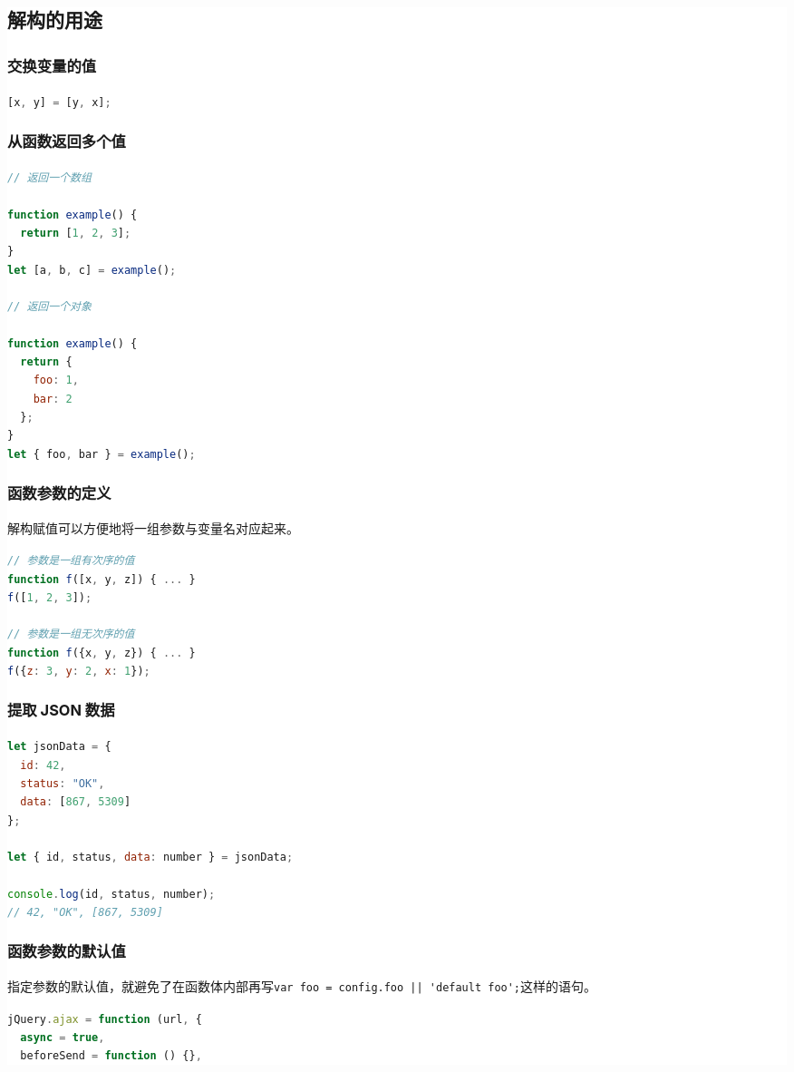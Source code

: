 ## 解构的用途

### **交换变量的值**

```javascript
[x, y] = [y, x];
```

### **从函数返回多个值**

```javascript
// 返回一个数组

function example() {
  return [1, 2, 3];
}
let [a, b, c] = example();

// 返回一个对象

function example() {
  return {
    foo: 1,
    bar: 2
  };
}
let { foo, bar } = example();
```

### **函数参数的定义**

解构赋值可以方便地将一组参数与变量名对应起来。

```javascript
// 参数是一组有次序的值
function f([x, y, z]) { ... }
f([1, 2, 3]);

// 参数是一组无次序的值
function f({x, y, z}) { ... }
f({z: 3, y: 2, x: 1});
```

### **提取 JSON 数据**

```javascript
let jsonData = {
  id: 42,
  status: "OK",
  data: [867, 5309]
};

let { id, status, data: number } = jsonData;

console.log(id, status, number);
// 42, "OK", [867, 5309]
```

### **函数参数的默认值**

​	指定参数的默认值，就避免了在函数体内部再写`var foo = config.foo || 'default foo';`这样的语句。

```javascript
jQuery.ajax = function (url, {
  async = true,
  beforeSend = function () {},
```
